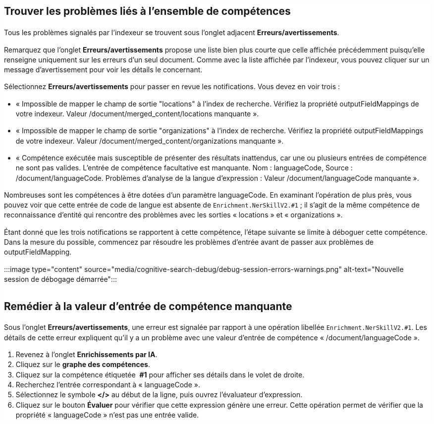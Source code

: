 ## <a name="find-issues-with-the-skillset"></a>Trouver les problèmes liés à l’ensemble de compétences

Tous les problèmes signalés par l’indexeur se trouvent sous l’onglet adjacent **Erreurs/avertissements**. 

Remarquez que l’onglet **Erreurs/avertissements** propose une liste bien plus courte que celle affichée précédemment puisqu’elle renseigne uniquement sur les erreurs d’un seul document. Comme avec la liste affichée par l’indexeur, vous pouvez cliquer sur un message d’avertissement pour voir les détails le concernant.

Sélectionnez **Erreurs/avertissements** pour passer en revue les notifications. Vous devez en voir trois :

   + « Impossible de mapper le champ de sortie "locations" à l’index de recherche. Vérifiez la propriété outputFieldMappings de votre indexeur.
Valeur /document/merged_content/locations manquante ».

   + « Impossible de mapper le champ de sortie "organizations" à l’index de recherche. Vérifiez la propriété outputFieldMappings de votre indexeur.
Valeur /document/merged_content/organizations manquante ».

   + « Compétence exécutée mais susceptible de présenter des résultats inattendus, car une ou plusieurs entrées de compétence ne sont pas valides.
L’entrée de compétence facultative est manquante. Nom : languageCode, Source : /document/languageCode. Problèmes d’analyse de la langue d’expression : Valeur /document/languageCode manquante ».

   Nombreuses sont les compétences à être dotées d’un paramètre languageCode. En examinant l’opération de plus près, vous pouvez voir que cette entrée de code de langue est absente de `Enrichment.NerSkillV2.#1` ; il s’agit de la même compétence de reconnaissance d’entité qui rencontre des problèmes avec les sorties « locations » et « organizations ». 

Étant donné que les trois notifications se rapportent à cette compétence, l’étape suivante se limite à déboguer cette compétence. Dans la mesure du possible, commencez par résoudre les problèmes d’entrée avant de passer aux problèmes de outputFieldMapping.

 :::image type="content" source="media/cognitive-search-debug/debug-session-errors-warnings.png" alt-text="Nouvelle session de débogage démarrée":::



## <a name="fix-missing-skill-input-value"></a>Remédier à la valeur d’entrée de compétence manquante

Sous l’onglet **Erreurs/avertissements**, une erreur est signalée par rapport à une opération libellée `Enrichment.NerSkillV2.#1`. Les détails de cette erreur expliquent qu’il y a un problème avec une valeur d’entrée de compétence « /document/languageCode ». 

1. Revenez à l’onglet **Enrichissements par IA**.
1. Cliquez sur le **graphe des compétences**.
1. Cliquez sur la compétence étiquetée  **#1** pour afficher ses détails dans le volet de droite.
1. Recherchez l’entrée correspondant à « languageCode ».
1. Sélectionnez le symbole **</>** au début de la ligne, puis ouvrez l’évaluateur d’expression.
1. Cliquez sur le bouton **Évaluer** pour vérifier que cette expression génère une erreur. Cette opération permet de vérifier que la propriété « languageCode » n’est pas une entrée valide.

